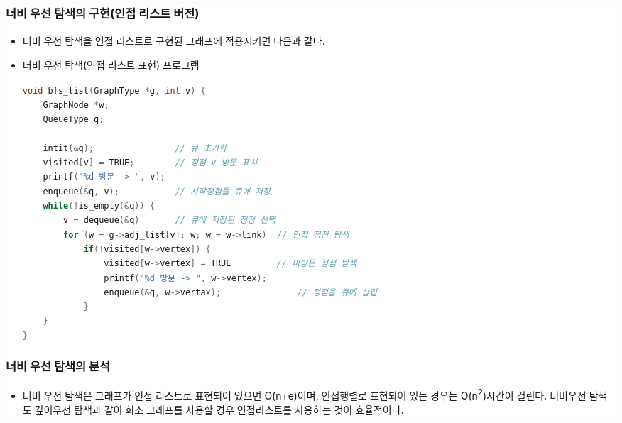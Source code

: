 

### 너비 우선 탐색의 구현(인접 리스트 버전)

- 너비 우선 탐색을 인접 리스트로 구현된 그래프에 적용시키면 다음과 같다.

- 너비 우선 탐색(인접 리스트 표현) 프로그램

  ```c
  void bfs_list(GraphType *g, int v) {
      GraphNode *w;
      QueueType q;
      
      intit(&q);				// 큐 초기화
      visited[v] = TRUE;		// 정점 v 방문 표시
      printf("%d 방문 -> ", v);
      enqueue(&q, v);			// 시작정점을 큐에 저장
      while(!is_empty(&q)) {
          v = dequeue(&q)		// 큐에 저장된 정점 선택
          for (w = g->adj_list[v]; w; w = w->link)	// 인접 정점 탐색
              if(!visited[w->vertex]) {
                  visited[w->vertex] = TRUE			// 미방문 정점 탐색
                  printf("%d 방문 -> ", w->vertex);
                  enqueue(&q, w->vertax);				// 정점을 큐에 삽입
              }
      }
  }
  ```

  

### 너비 우선 탐색의 분석

- 너비 우선 탐색은 그래프가 인접 리스트로 표현되어 있으면 O(n+e)이며, 인접행렬로 표현되어 있는 경우는 O(n<sup>2</sup>)시간이 걸린다. 너비우선 탐색도 깊이우선 탐색과 같이 희소 그래프를 사용할 경우 인접리스트를 사용하는 것이 효율적이다.